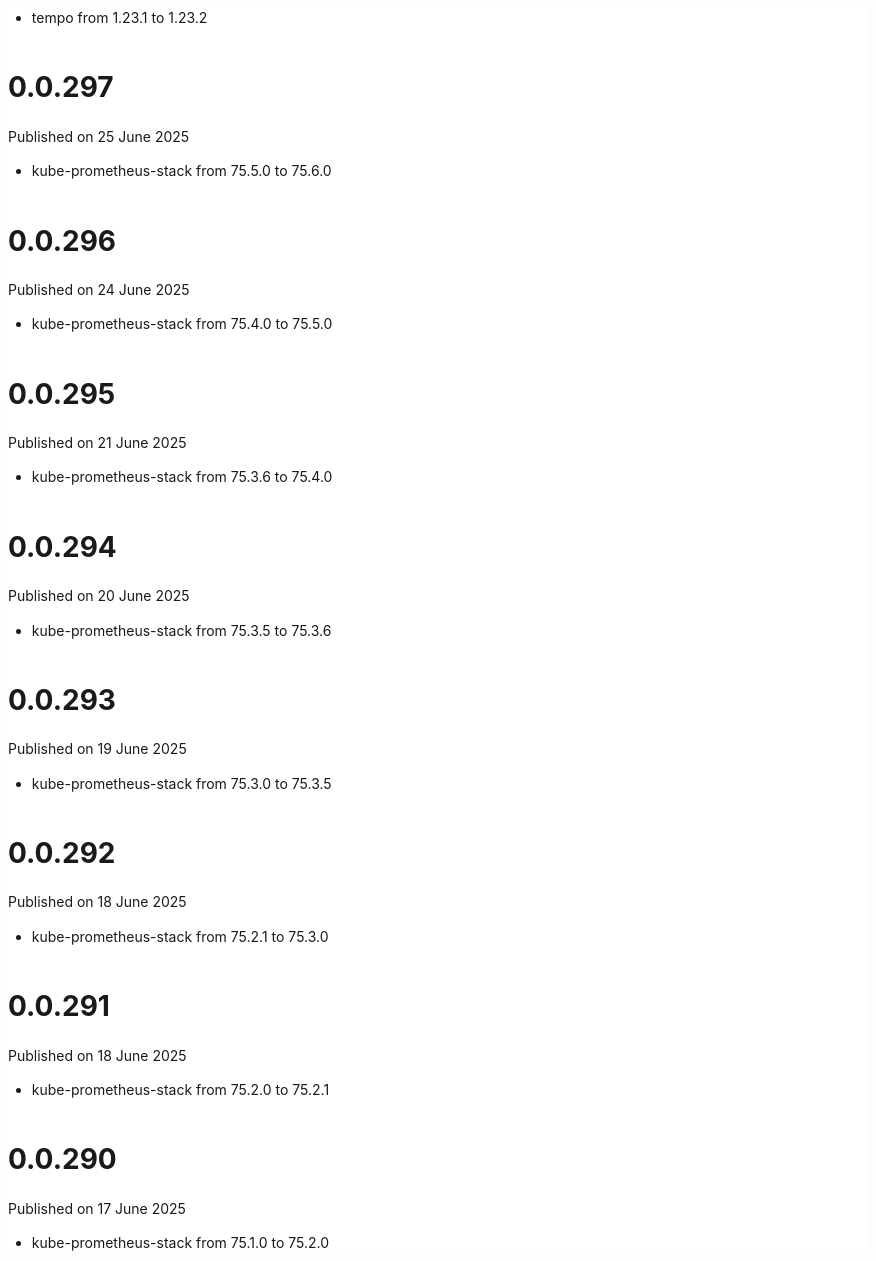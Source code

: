 - tempo from 1.23.1 to 1.23.2

# 0.0.297

Published on 25 June 2025

- kube-prometheus-stack from 75.5.0 to 75.6.0

# 0.0.296

Published on 24 June 2025

- kube-prometheus-stack from 75.4.0 to 75.5.0

# 0.0.295

Published on 21 June 2025

- kube-prometheus-stack from 75.3.6 to 75.4.0

# 0.0.294

Published on 20 June 2025

- kube-prometheus-stack from 75.3.5 to 75.3.6

# 0.0.293

Published on 19 June 2025

- kube-prometheus-stack from 75.3.0 to 75.3.5

# 0.0.292

Published on 18 June 2025

- kube-prometheus-stack from 75.2.1 to 75.3.0

# 0.0.291

Published on 18 June 2025

- kube-prometheus-stack from 75.2.0 to 75.2.1

# 0.0.290

Published on 17 June 2025

- kube-prometheus-stack from 75.1.0 to 75.2.0
